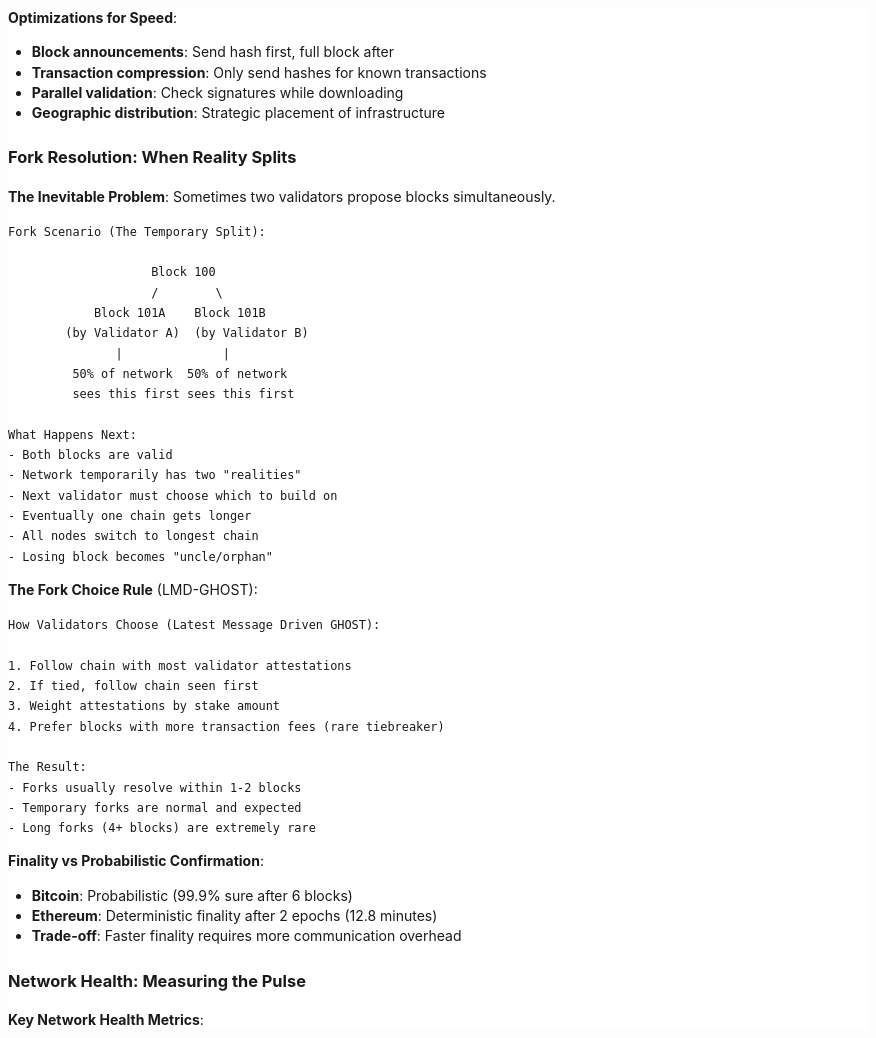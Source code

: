 **Optimizations for Speed**:
- **Block announcements**: Send hash first, full block after
- **Transaction compression**: Only send hashes for known transactions  
- **Parallel validation**: Check signatures while downloading
- **Geographic distribution**: Strategic placement of infrastructure

### Fork Resolution: When Reality Splits

**The Inevitable Problem**: Sometimes two validators propose blocks simultaneously.

```
Fork Scenario (The Temporary Split):

                    Block 100
                    /        \
            Block 101A    Block 101B
        (by Validator A)  (by Validator B)
               |              |
         50% of network  50% of network
         sees this first sees this first

What Happens Next:
- Both blocks are valid
- Network temporarily has two "realities"
- Next validator must choose which to build on
- Eventually one chain gets longer
- All nodes switch to longest chain
- Losing block becomes "uncle/orphan"
```

**The Fork Choice Rule** (LMD-GHOST):

```
How Validators Choose (Latest Message Driven GHOST):

1. Follow chain with most validator attestations
2. If tied, follow chain seen first
3. Weight attestations by stake amount
4. Prefer blocks with more transaction fees (rare tiebreaker)

The Result:
- Forks usually resolve within 1-2 blocks
- Temporary forks are normal and expected
- Long forks (4+ blocks) are extremely rare
```

**Finality vs Probabilistic Confirmation**:
- **Bitcoin**: Probabilistic (99.9% sure after 6 blocks)
- **Ethereum**: Deterministic finality after 2 epochs (12.8 minutes)
- **Trade-off**: Faster finality requires more communication overhead

### Network Health: Measuring the Pulse

**Key Network Health Metrics**:
